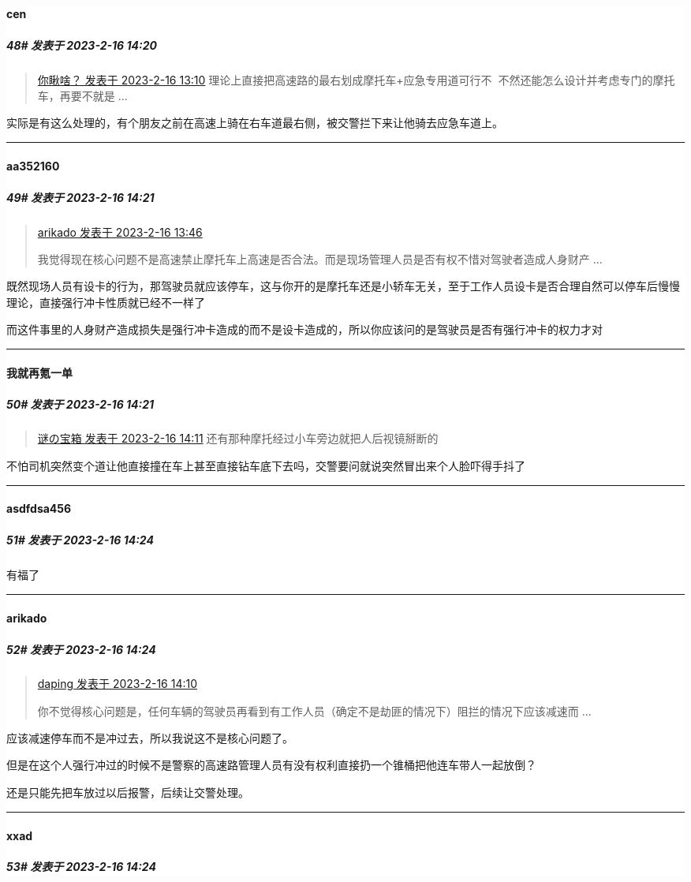 ####  cen  
##### 48#       发表于 2023-2-16 14:20

<blockquote><a href="httphttps://bbs.saraba1st.com/2b/forum.php?mod=redirect&amp;goto=findpost&amp;pid=59768143&amp;ptid=2119909" target="_blank">你瞅啥？ 发表于 2023-2-16 13:10</a>
理论上直接把高速路的最右划成摩托车+应急专用道可行不  不然还能怎么设计并考虑专门的摩托车，再要不就是 ...</blockquote>
实际是有这么处理的，有个朋友之前在高速上骑在右车道最右侧，被交警拦下来让他骑去应急车道上。

*****

####  aa352160  
##### 49#       发表于 2023-2-16 14:21

<blockquote><a href="httphttps://bbs.saraba1st.com/2b/forum.php?mod=redirect&amp;goto=findpost&amp;pid=59768673&amp;ptid=2119909" target="_blank">arikado 发表于 2023-2-16 13:46</a>

我觉得现在核心问题不是高速禁止摩托车上高速是否合法。而是现场管理人员是否有权不惜对驾驶者造成人身财产 ...</blockquote>
既然现场人员有设卡的行为，那驾驶员就应该停车，这与你开的是摩托车还是小轿车无关，至于工作人员设卡是否合理自然可以停车后慢慢理论，直接强行冲卡性质就已经不一样了

而这件事里的人身财产造成损失是强行冲卡造成的而不是设卡造成的，所以你应该问的是驾驶员是否有强行冲卡的权力才对

*****

####  我就再氪一单  
##### 50#       发表于 2023-2-16 14:21

<blockquote><a href="httphttps://bbs.saraba1st.com/2b/forum.php?mod=redirect&amp;goto=findpost&amp;pid=59768984&amp;ptid=2119909" target="_blank">谜の宝箱 发表于 2023-2-16 14:11</a>
还有那种摩托经过小车旁边就把人后视镜掰断的</blockquote>
不怕司机突然变个道让他直接撞在车上甚至直接钻车底下去吗，交警要问就说突然冒出来个人脸吓得手抖了

*****

####  asdfdsa456  
##### 51#       发表于 2023-2-16 14:24

有福了

*****

####  arikado  
##### 52#       发表于 2023-2-16 14:24

<blockquote><a href="httphttps://bbs.saraba1st.com/2b/forum.php?mod=redirect&amp;goto=findpost&amp;pid=59768975&amp;ptid=2119909" target="_blank">daping 发表于 2023-2-16 14:10</a>

你不觉得核心问题是，任何车辆的驾驶员再看到有工作人员（确定不是劫匪的情况下）阻拦的情况下应该减速而 ...</blockquote>
应该减速停车而不是冲过去，所以我说这不是核心问题了。

但是在这个人强行冲过的时候不是警察的高速路管理人员有没有权利直接扔一个锥桶把他连车带人一起放倒？

还是只能先把车放过以后报警，后续让交警处理。

*****

####  xxad  
##### 53#       发表于 2023-2-16 14:24
